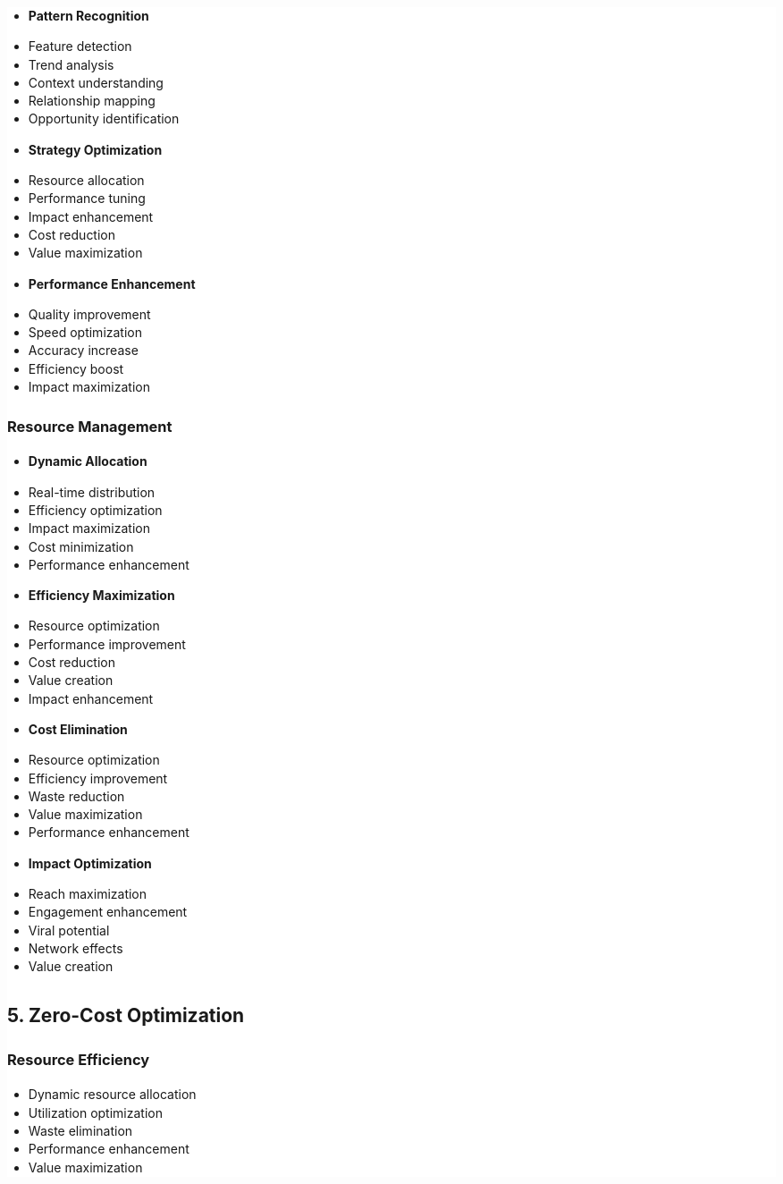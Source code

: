 - **Pattern Recognition**
* Feature detection
* Trend analysis
* Context understanding
* Relationship mapping
* Opportunity identification

- **Strategy Optimization**
* Resource allocation
* Performance tuning
* Impact enhancement
* Cost reduction
* Value maximization

- **Performance Enhancement**
* Quality improvement
* Speed optimization
* Accuracy increase
* Efficiency boost
* Impact maximization

### Resource Management
- **Dynamic Allocation**
* Real-time distribution
* Efficiency optimization
* Impact maximization
* Cost minimization
* Performance enhancement

- **Efficiency Maximization**
* Resource optimization
* Performance improvement
* Cost reduction
* Value creation
* Impact enhancement

- **Cost Elimination**
* Resource optimization
* Efficiency improvement
* Waste reduction
* Value maximization
* Performance enhancement

- **Impact Optimization**
* Reach maximization
* Engagement enhancement
* Viral potential
* Network effects
* Value creation

## 5. Zero-Cost Optimization

### Resource Efficiency
- Dynamic resource allocation
- Utilization optimization
- Waste elimination
- Performance enhancement
- Value maximization
